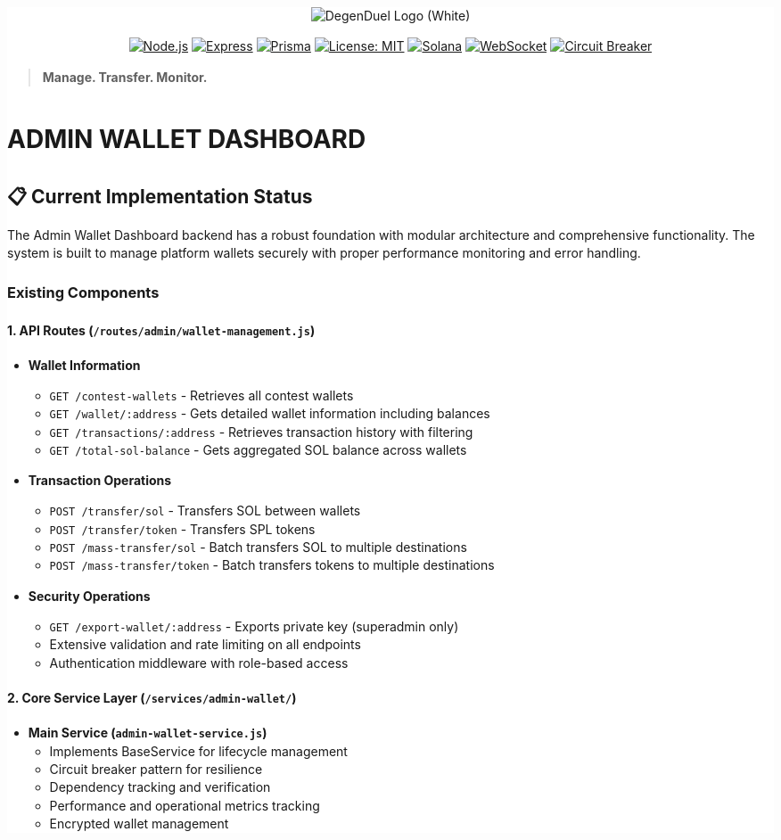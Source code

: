 <div align="center">
  <img src="https://degenduel.me/assets/media/logos/transparent_WHITE.png" alt="DegenDuel Logo (White)" width="300">
  
  [![Node.js](https://img.shields.io/badge/Node.js-16.x-green)](https://nodejs.org/)
  [![Express](https://img.shields.io/badge/Express-4.x-lightgrey)](https://expressjs.com/)
  [![Prisma](https://img.shields.io/badge/Prisma-5.x-blue)](https://prisma.io/)
  [![License: MIT](https://img.shields.io/badge/License-MIT-blue.svg)](https://opensource.org/licenses/MIT)
  [![Solana](https://img.shields.io/badge/Solana-SDK-green)](https://solana.com/)
  [![WebSocket](https://img.shields.io/badge/WebSocket-Unified-orange)](https://developer.mozilla.org/en-US/docs/Web/API/WebSockets_API)
  [![Circuit Breaker](https://img.shields.io/badge/Circuit%20Breaker-Enabled-red)](https://martinfowler.com/bliki/CircuitBreaker.html)
</div>

> **Manage. Transfer. Monitor.**

# ADMIN WALLET DASHBOARD

## 📋 Current Implementation Status

The Admin Wallet Dashboard backend has a robust foundation with modular architecture and comprehensive functionality. The system is built to manage platform wallets securely with proper performance monitoring and error handling.

### Existing Components

#### 1. API Routes (`/routes/admin/wallet-management.js`)

- **Wallet Information**
  - `GET /contest-wallets` - Retrieves all contest wallets
  - `GET /wallet/:address` - Gets detailed wallet information including balances
  - `GET /transactions/:address` - Retrieves transaction history with filtering
  - `GET /total-sol-balance` - Gets aggregated SOL balance across wallets

- **Transaction Operations**
  - `POST /transfer/sol` - Transfers SOL between wallets
  - `POST /transfer/token` - Transfers SPL tokens
  - `POST /mass-transfer/sol` - Batch transfers SOL to multiple destinations
  - `POST /mass-transfer/token` - Batch transfers tokens to multiple destinations

- **Security Operations**
  - `GET /export-wallet/:address` - Exports private key (superadmin only)
  - Extensive validation and rate limiting on all endpoints
  - Authentication middleware with role-based access

#### 2. Core Service Layer (`/services/admin-wallet/`)

- **Main Service (`admin-wallet-service.js`)**
  - Implements BaseService for lifecycle management
  - Circuit breaker pattern for resilience
  - Dependency tracking and verification
  - Performance and operational metrics tracking
  - Encrypted wallet management
